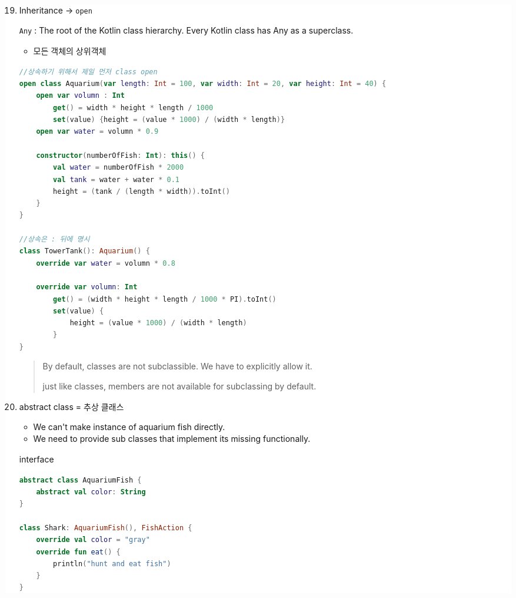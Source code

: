 

19. Inheritance -> `open`

    `Any` : The root of the Kotlin class hierarchy. Every Kotlin class has Any as a superclass.

    - 모든 객체의 상위객체

    ```kotlin
    //상속하기 위해서 제일 먼저 class open
    open class Aquarium(var length: Int = 100, var width: Int = 20, var height: Int = 40) {
        open var volumn : Int
        	get() = width * height * length / 1000
        	set(value) {height = (value * 1000) / (width * length)}
        open var water = volumn * 0.9
        
        constructor(numberOfFish: Int): this() {
            val water = numberOfFish * 2000
            val tank = water + water * 0.1
            height = (tank / (length * width)).toInt()
        }
    }
    
    //상속은 : 뒤에 명시
    class TowerTank(): Aquarium() {
        override var water = volumn * 0.8
        
        override var volumn: Int
        	get() = (width * height * length / 1000 * PI).toInt()
        	set(value) {
                height = (value * 1000) / (width * length)
            }
    }
    ```

    > By default, classes are not subclassible. We have to explicitly allow it.
    >
    > just like classes, members are not available for subclassing by default.



20. abstract class = 추상 클래스

    - We can't make instance of aquarium fish directly.
    - We need to provide sub classes that implement its missing functionally.

    interface

    ```kotlin
    abstract class AquariumFish {
        abstract val color: String
    }
    
    class Shark: AquariumFish(), FishAction {
        override val color = "gray"
        override fun eat() {
            println("hunt and eat fish")
        }
    }
    
